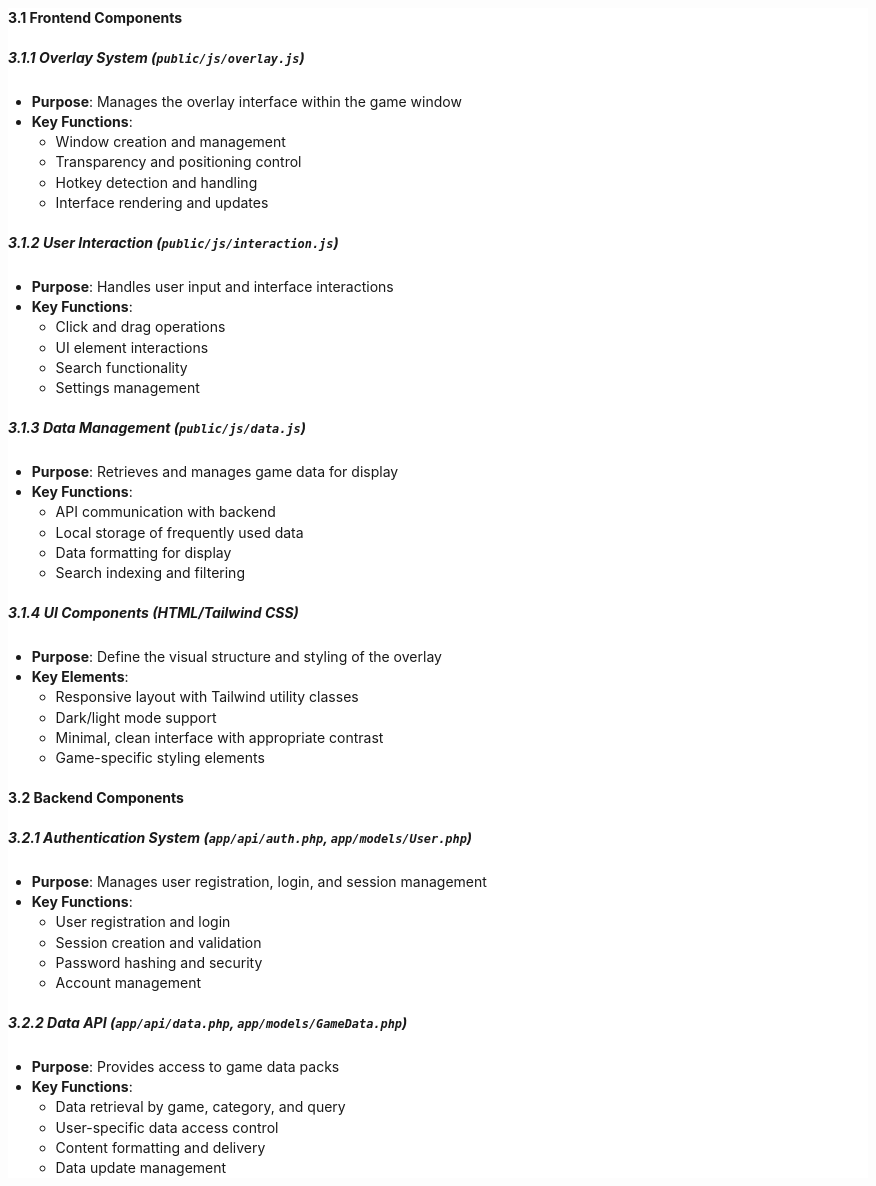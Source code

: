 #### 3.1 Frontend Components

##### 3.1.1 Overlay System (`public/js/overlay.js`)
- **Purpose**: Manages the overlay interface within the game window
- **Key Functions**:
  - Window creation and management
  - Transparency and positioning control
  - Hotkey detection and handling
  - Interface rendering and updates

##### 3.1.2 User Interaction (`public/js/interaction.js`)
- **Purpose**: Handles user input and interface interactions
- **Key Functions**:
  - Click and drag operations
  - UI element interactions
  - Search functionality
  - Settings management

##### 3.1.3 Data Management (`public/js/data.js`)
- **Purpose**: Retrieves and manages game data for display
- **Key Functions**:
  - API communication with backend
  - Local storage of frequently used data
  - Data formatting for display
  - Search indexing and filtering

##### 3.1.4 UI Components (HTML/Tailwind CSS)
- **Purpose**: Define the visual structure and styling of the overlay
- **Key Elements**:
  - Responsive layout with Tailwind utility classes
  - Dark/light mode support
  - Minimal, clean interface with appropriate contrast
  - Game-specific styling elements

#### 3.2 Backend Components

##### 3.2.1 Authentication System (`app/api/auth.php`, `app/models/User.php`)
- **Purpose**: Manages user registration, login, and session management
- **Key Functions**:
  - User registration and login
  - Session creation and validation
  - Password hashing and security
  - Account management

##### 3.2.2 Data API (`app/api/data.php`, `app/models/GameData.php`)
- **Purpose**: Provides access to game data packs
- **Key Functions**:
  - Data retrieval by game, category, and query
  - User-specific data access control
  - Content formatting and delivery
  - Data update management
